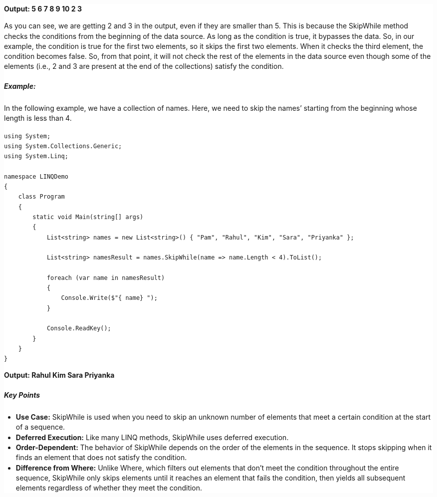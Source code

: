 **Output: 5 6 7 8 9 10 2 3**

As you can see, we are getting 2 and 3 in the output, even if they are smaller than 5. This is because the SkipWhile method checks the conditions from the beginning of the data source. As long as the condition is true, it bypasses the data. So, in our example, the condition is true for the first two elements, so it skips the first two elements. When it checks the third element, the condition becomes false. So, from that point, it will not check the rest of the elements in the data source even though some of the elements (i.e., 2 and 3 are present at the end of the collections) satisfy the condition.

##### **Example:**

In the following example, we have a collection of names. Here, we need to skip the names’ starting from the beginning whose length is less than 4.

```
using System;
using System.Collections.Generic;
using System.Linq;

namespace LINQDemo
{
    class Program
    {
        static void Main(string[] args)
        {
            List<string> names = new List<string>() { "Pam", "Rahul", "Kim", "Sara", "Priyanka" };

            List<string> namesResult = names.SkipWhile(name => name.Length < 4).ToList();

            foreach (var name in namesResult)
            {
                Console.Write($"{ name} ");
            }

            Console.ReadKey();
        }
    }
}
```

**Output: Rahul Kim Sara Priyanka**

##### **Key Points**

- **Use Case:** SkipWhile is used when you need to skip an unknown number of elements that meet a certain condition at the start of a sequence.
- **Deferred Execution:** Like many LINQ methods, SkipWhile uses deferred execution.
- **Order-Dependent:** The behavior of SkipWhile depends on the order of the elements in the sequence. It stops skipping when it finds an element that does not satisfy the condition.
- **Difference from Where:** Unlike Where, which filters out elements that don’t meet the condition throughout the entire sequence, SkipWhile only skips elements until it reaches an element that fails the condition, then yields all subsequent elements regardless of whether they meet the condition.
